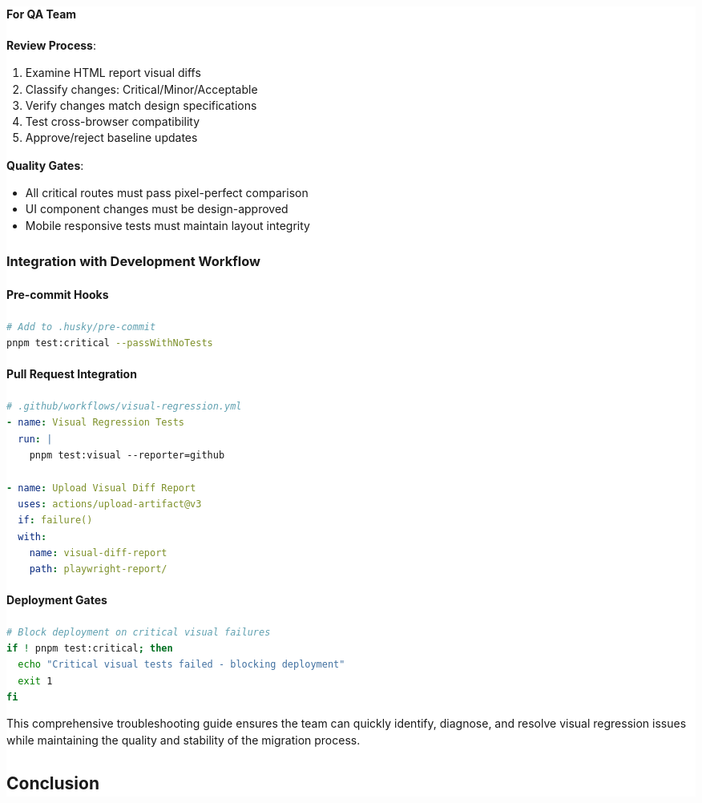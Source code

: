 #### For QA Team

**Review Process**:

1. Examine HTML report visual diffs
2. Classify changes: Critical/Minor/Acceptable
3. Verify changes match design specifications
4. Test cross-browser compatibility
5. Approve/reject baseline updates

**Quality Gates**:

- All critical routes must pass pixel-perfect comparison
- UI component changes must be design-approved
- Mobile responsive tests must maintain layout integrity

### Integration with Development Workflow

#### Pre-commit Hooks

```bash
# Add to .husky/pre-commit
pnpm test:critical --passWithNoTests
```

#### Pull Request Integration

```yaml
# .github/workflows/visual-regression.yml
- name: Visual Regression Tests
  run: |
    pnpm test:visual --reporter=github

- name: Upload Visual Diff Report
  uses: actions/upload-artifact@v3
  if: failure()
  with:
    name: visual-diff-report
    path: playwright-report/
```

#### Deployment Gates

```bash
# Block deployment on critical visual failures
if ! pnpm test:critical; then
  echo "Critical visual tests failed - blocking deployment"
  exit 1
fi
```

This comprehensive troubleshooting guide ensures the team can quickly identify, diagnose, and resolve visual regression issues while maintaining the quality and stability of the migration process.

## Conclusion
